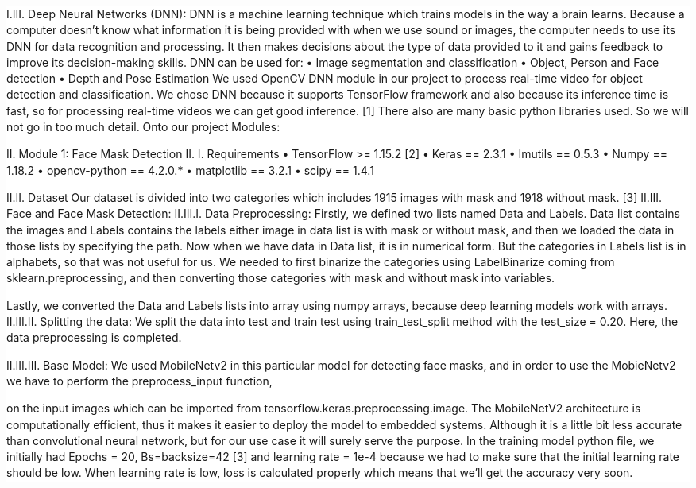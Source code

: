 I.III. Deep Neural Networks (DNN):
DNN is a machine learning technique which trains models in the way a brain learns. Because a computer doesn’t know what information it is being provided with when we use sound or images, the computer needs to use its DNN for data recognition and processing. It then makes decisions about the type of data provided to it and gains feedback to improve its decision-making skills.
DNN can be used for:
•	Image segmentation and classification
•	Object, Person and Face detection
•	Depth and Pose Estimation
We used OpenCV DNN module in our project to process real-time video for object detection and classification. We chose DNN because it supports TensorFlow framework and also because its inference time is fast, so for processing real-time videos we can get good inference. [1]
There also are many basic python libraries used. So we will not go in too much detail. Onto our project Modules:


II. Module 1: Face Mask Detection
II. I. Requirements
•	TensorFlow >= 1.15.2 [2]
•	Keras == 2.3.1 
•	Imutils == 0.5.3
•	Numpy == 1.18.2
•	opencv-python == 4.2.0.*
•	matplotlib == 3.2.1
•	scipy == 1.4.1

II.II. Dataset
Our dataset is divided into two categories which includes 1915 images with mask and 1918 without mask. [3]
II.III. Face and Face Mask Detection:
II.III.I. Data Preprocessing:
Firstly, we defined two lists named Data and Labels. Data list contains the images and Labels contains the labels either image in data list is with mask or without mask, and then we loaded the data in those lists by specifying the path.
Now when we have data in Data list, it is in numerical form. But the categories in Labels list is in alphabets, so that was not useful for us. We needed to first binarize the categories using LabelBinarize coming from sklearn.preprocessing, and then converting those categories with mask and without mask into variables.
 
Lastly, we converted the Data and Labels lists into array using numpy arrays,  because deep learning models work with arrays.
II.III.II. Splitting the data:
We split the data into test and train test using train_test_split method with the test_size = 0.20.
  Here, the data preprocessing is completed.

II.III.III. Base Model:
We used MobileNetv2 in this particular model for detecting face masks, and in order to use the MobieNetv2 we have to perform the preprocess_input function,
 
on the input images which can be imported from tensorflow.keras.preprocessing.image.
The MobileNetV2 architecture is computationally efficient, thus it makes it easier to deploy the model to embedded systems. Although it is a little bit less accurate than convolutional neural network, but for our use case it will surely serve the purpose.
In the training model python file, we initially had  Epochs = 20, Bs=backsize=42  [3] and learning rate = 1e-4 because we had to make sure that the initial learning rate should be low. When learning rate is low, loss is calculated properly which means that we’ll get the accuracy very soon.
